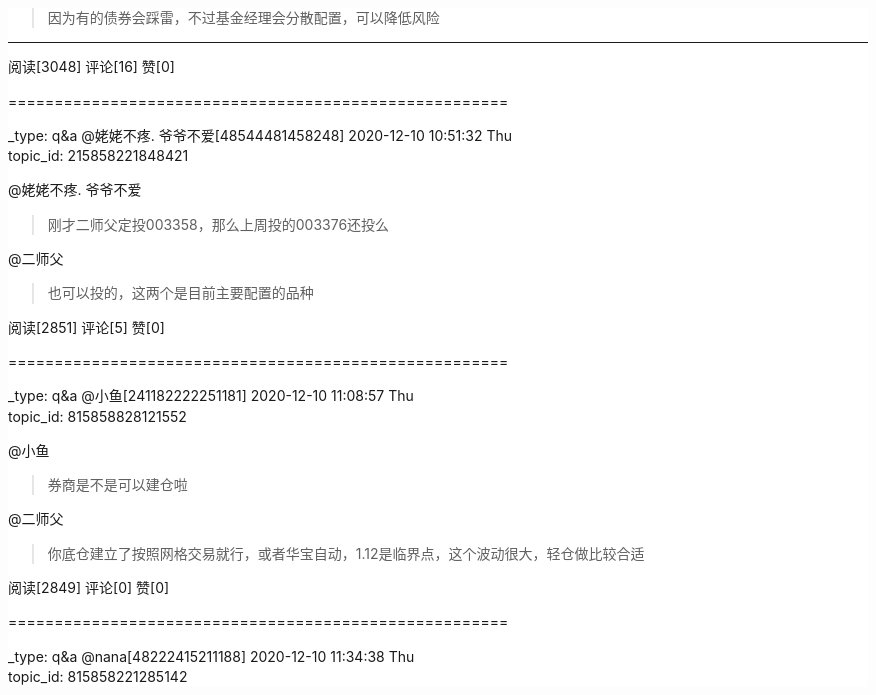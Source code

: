> 因为有的债券会踩雷，不过基金经理会分散配置，可以降低风险

----------



阅读[3048]  评论[16]  赞[0] 

======================================================






_type: q&a
@姥姥不疼. 爷爷不爱[48544481458248]
2020-12-10 10:51:32 Thu  
topic_id: 215858221848421


@姥姥不疼. 爷爷不爱

>  刚才二师父定投003358，那么上周投的003376还投么


@二师父

>  也可以投的，这两个是目前主要配置的品种


阅读[2851]  评论[5]  赞[0] 

======================================================






_type: q&a
@小鱼[241182222251181]
2020-12-10 11:08:57 Thu  
topic_id: 815858828121552


@小鱼

>  券商是不是可以建仓啦


@二师父

>  你底仓建立了按照网格交易就行，或者华宝自动，1.12是临界点，这个波动很大，轻仓做比较合适


阅读[2849]  评论[0]  赞[0] 

======================================================






_type: q&a
@nana[48222415211188]
2020-12-10 11:34:38 Thu  
topic_id: 815858221285142
